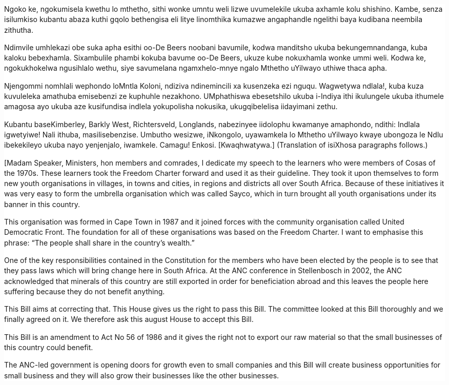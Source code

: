 Ngoko ke, ngokumisela kwethu lo mthetho, sithi wonke umntu weli lizwe
uvumelekile ukuba axhamle kolu shishino. Kambe, senza isilumkiso kubantu
abaza kuthi gqolo bethengisa eli litye linomthika kumazwe angaphandle
ngelithi baya kudibana neembila zithutha.

Ndimvile umhlekazi obe suka apha esithi oo-De Beers noobani bavumile, kodwa
manditsho ukuba bekungemnandanga, kuba kaloku bebexhamla. Sixambulile
phambi kokuba bavume oo-De Beers, ukuze kube nokuxhamla wonke ummi weli.
Kodwa ke, ngokukhokelwa ngusihlalo wethu, siye savumelana ngamxhelo-mnye
ngalo Mthetho uYilwayo uthiwe thaca apha.

Njengommi nomhlali wephondo loMntla Koloni, ndiziva ndinemincili xa
kusenzeka ezi nguqu. Wagwetywa ndlala!, kuba kuza kuvuleleka amathuba
emisebenzi ze kuphuhle nezakhono. UMphathiswa ebesetshilo ukuba i-Indiya
ithi ikulungele ukuba ithumele amagosa ayo ukuba aze kusifundisa indlela
yokupolisha nokusika, ukugqibelelisa iidayimani zethu.

Kubantu baseKimberley, Barkly West, Richtersveld, Longlands, nabezinyee
iidolophu kwamanye amaphondo, ndithi: Indlala igwetyiwe! Nali ithuba,
masilisebenzise. Umbutho wesizwe, iNkongolo, uyawamkela lo Mthetho uYilwayo
kwaye ubongoza le Ndlu ibekekileyo ukuba nayo yenjenjalo, iwamkele. Camagu!
Enkosi. [Kwaqhwatywa.] (Translation of isiXhosa paragraphs follows.)

[Madam Speaker, Ministers, hon members and comrades, I dedicate my speech
to the learners who were members of Cosas of the 1970s. These learners took
the Freedom Charter forward and used it as their guideline. They took it
upon themselves to form new youth organisations in villages, in towns and
cities, in regions and districts all over South Africa. Because of these
initiatives it was very easy to form the umbrella organisation which was
called Sayco, which in turn brought all youth organisations under its
banner in this country.

This organisation was formed in Cape Town in 1987 and it joined forces with
the community organisation called United Democratic Front. The foundation
for all of these organisations was based on the Freedom Charter. I want to
emphasise this phrase: “The people shall share in the country’s wealth.”

One of the key responsibilities contained in the Constitution for the
members who have been elected by the people is to see that they pass laws
which will bring change here in South Africa. At the ANC conference in
Stellenbosch in 2002, the ANC acknowledged that minerals of this country
are still exported in order for beneficiation abroad and this leaves the
people here suffering because they do not benefit anything.

This Bill aims at correcting that. This House gives us the right to pass
this Bill. The committee looked at this Bill thoroughly and we finally
agreed on it. We therefore ask this august House to accept this Bill.

This Bill is an amendment to Act No 56 of 1986 and it gives the right not
to export our raw material so that the small businesses of this country
could benefit.

The ANC-led government is opening doors for growth even to small companies
and this Bill will create business opportunities for small business and
they will also grow their businesses like the other businesses.
